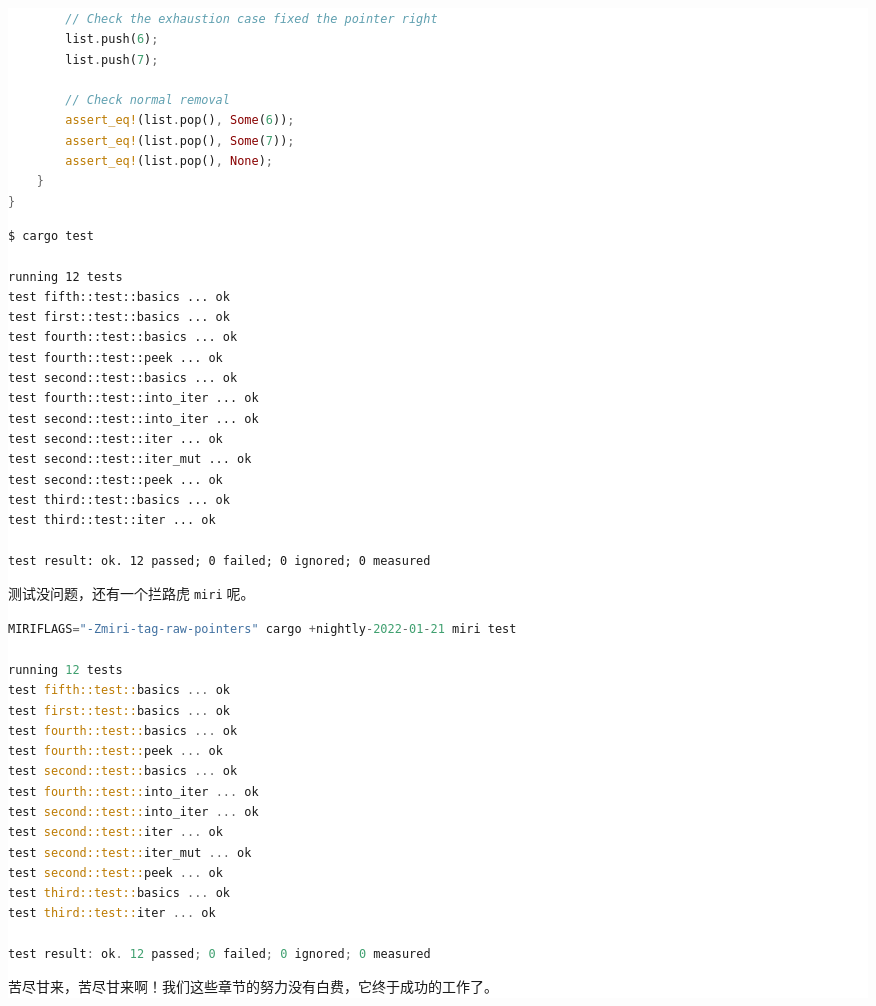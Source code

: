 ```rust
        // Check the exhaustion case fixed the pointer right
        list.push(6);
        list.push(7);

        // Check normal removal
        assert_eq!(list.pop(), Some(6));
        assert_eq!(list.pop(), Some(7));
        assert_eq!(list.pop(), None);
    }
}
```

```shell
$ cargo test

running 12 tests
test fifth::test::basics ... ok
test first::test::basics ... ok
test fourth::test::basics ... ok
test fourth::test::peek ... ok
test second::test::basics ... ok
test fourth::test::into_iter ... ok
test second::test::into_iter ... ok
test second::test::iter ... ok
test second::test::iter_mut ... ok
test second::test::peek ... ok
test third::test::basics ... ok
test third::test::iter ... ok

test result: ok. 12 passed; 0 failed; 0 ignored; 0 measured
```

测试没问题，还有一个拦路虎 `miri` 呢。
```rust
MIRIFLAGS="-Zmiri-tag-raw-pointers" cargo +nightly-2022-01-21 miri test

running 12 tests
test fifth::test::basics ... ok
test first::test::basics ... ok
test fourth::test::basics ... ok
test fourth::test::peek ... ok
test second::test::basics ... ok
test fourth::test::into_iter ... ok
test second::test::into_iter ... ok
test second::test::iter ... ok
test second::test::iter_mut ... ok
test second::test::peek ... ok
test third::test::basics ... ok
test third::test::iter ... ok

test result: ok. 12 passed; 0 failed; 0 ignored; 0 measured
```

苦尽甘来，苦尽甘来啊！我们这些章节的努力没有白费，它终于成功的工作了。